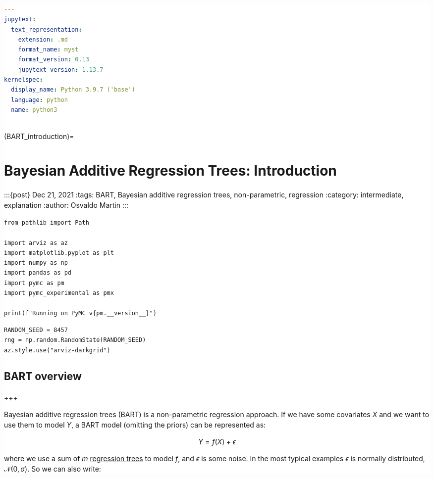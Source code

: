 ```yaml
---
jupytext:
  text_representation:
    extension: .md
    format_name: myst
    format_version: 0.13
    jupytext_version: 1.13.7
kernelspec:
  display_name: Python 3.9.7 ('base')
  language: python
  name: python3
---
```


(BART_introduction)=
# Bayesian Additive Regression Trees: Introduction
:::{post} Dec 21, 2021
:tags: BART, Bayesian additive regression trees, non-parametric, regression 
:category: intermediate, explanation
:author: Osvaldo Martin
:::

```{code-cell} ipython3
from pathlib import Path

import arviz as az
import matplotlib.pyplot as plt
import numpy as np
import pandas as pd
import pymc as pm
import pymc_experimental as pmx

print(f"Running on PyMC v{pm.__version__}")
```

```{code-cell} ipython3
RANDOM_SEED = 8457
rng = np.random.RandomState(RANDOM_SEED)
az.style.use("arviz-darkgrid")
```

## BART overview

+++

Bayesian additive regression trees (BART) is a non-parametric regression approach. If we have some covariates $X$ and we want to use them to model $Y$, a BART model (omitting the priors) can be represented as:

$$Y = f(X) + \epsilon$$

where we use a sum of $m$ [regression trees](https://en.wikipedia.org/wiki/Decision_tree_learning) to model $f$, and $\epsilon$ is some noise. In the most typical examples $\epsilon$ is normally distributed, $\mathcal{N}(0, \sigma)$. So we can also write:
